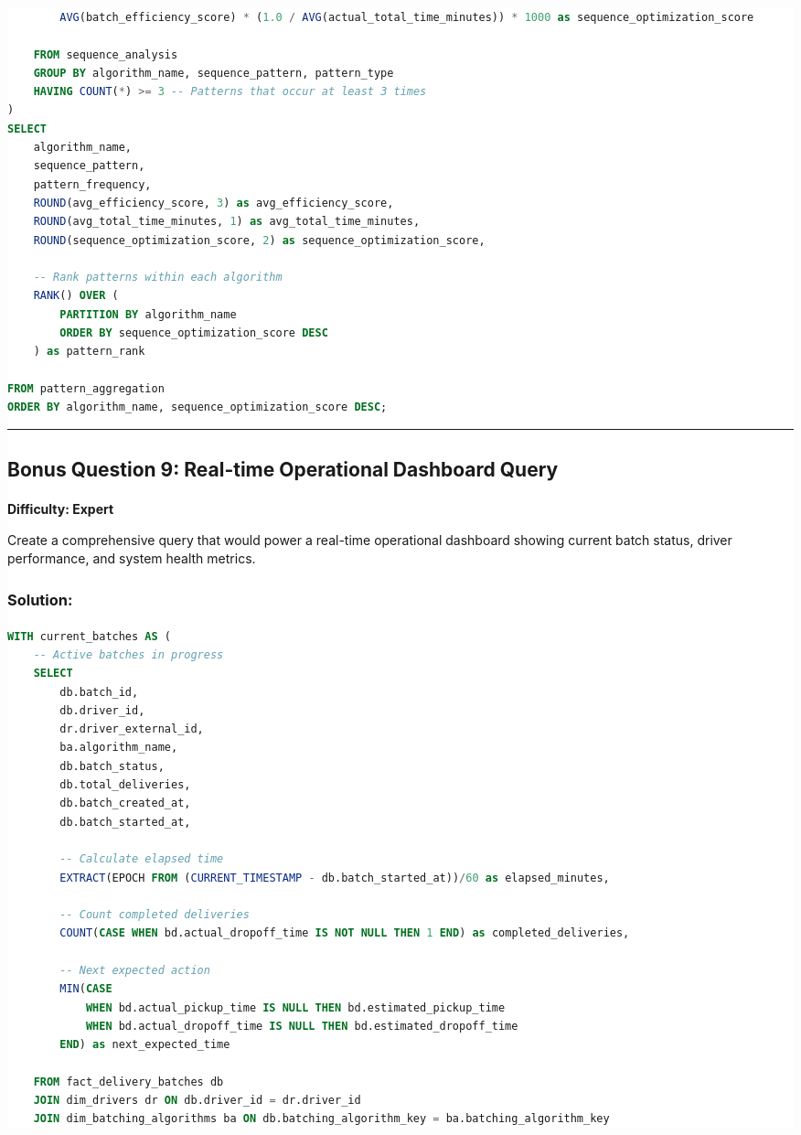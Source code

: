 ```sql
        AVG(batch_efficiency_score) * (1.0 / AVG(actual_total_time_minutes)) * 1000 as sequence_optimization_score
        
    FROM sequence_analysis
    GROUP BY algorithm_name, sequence_pattern, pattern_type
    HAVING COUNT(*) >= 3 -- Patterns that occur at least 3 times
)
SELECT 
    algorithm_name,
    sequence_pattern,
    pattern_frequency,
    ROUND(avg_efficiency_score, 3) as avg_efficiency_score,
    ROUND(avg_total_time_minutes, 1) as avg_total_time_minutes,
    ROUND(sequence_optimization_score, 2) as sequence_optimization_score,
    
    -- Rank patterns within each algorithm
    RANK() OVER (
        PARTITION BY algorithm_name 
        ORDER BY sequence_optimization_score DESC
    ) as pattern_rank
    
FROM pattern_aggregation
ORDER BY algorithm_name, sequence_optimization_score DESC;
```

---

## Bonus Question 9: Real-time Operational Dashboard Query
**Difficulty: Expert**

Create a comprehensive query that would power a real-time operational dashboard showing current batch status, driver performance, and system health metrics.

### Solution:

```sql
WITH current_batches AS (
    -- Active batches in progress
    SELECT 
        db.batch_id,
        db.driver_id,
        dr.driver_external_id,
        ba.algorithm_name,
        db.batch_status,
        db.total_deliveries,
        db.batch_created_at,
        db.batch_started_at,
        
        -- Calculate elapsed time
        EXTRACT(EPOCH FROM (CURRENT_TIMESTAMP - db.batch_started_at))/60 as elapsed_minutes,
        
        -- Count completed deliveries
        COUNT(CASE WHEN bd.actual_dropoff_time IS NOT NULL THEN 1 END) as completed_deliveries,
        
        -- Next expected action
        MIN(CASE 
            WHEN bd.actual_pickup_time IS NULL THEN bd.estimated_pickup_time
            WHEN bd.actual_dropoff_time IS NULL THEN bd.estimated_dropoff_time
        END) as next_expected_time
        
    FROM fact_delivery_batches db
    JOIN dim_drivers dr ON db.driver_id = dr.driver_id
    JOIN dim_batching_algorithms ba ON db.batching_algorithm_key = ba.batching_algorithm_key
```